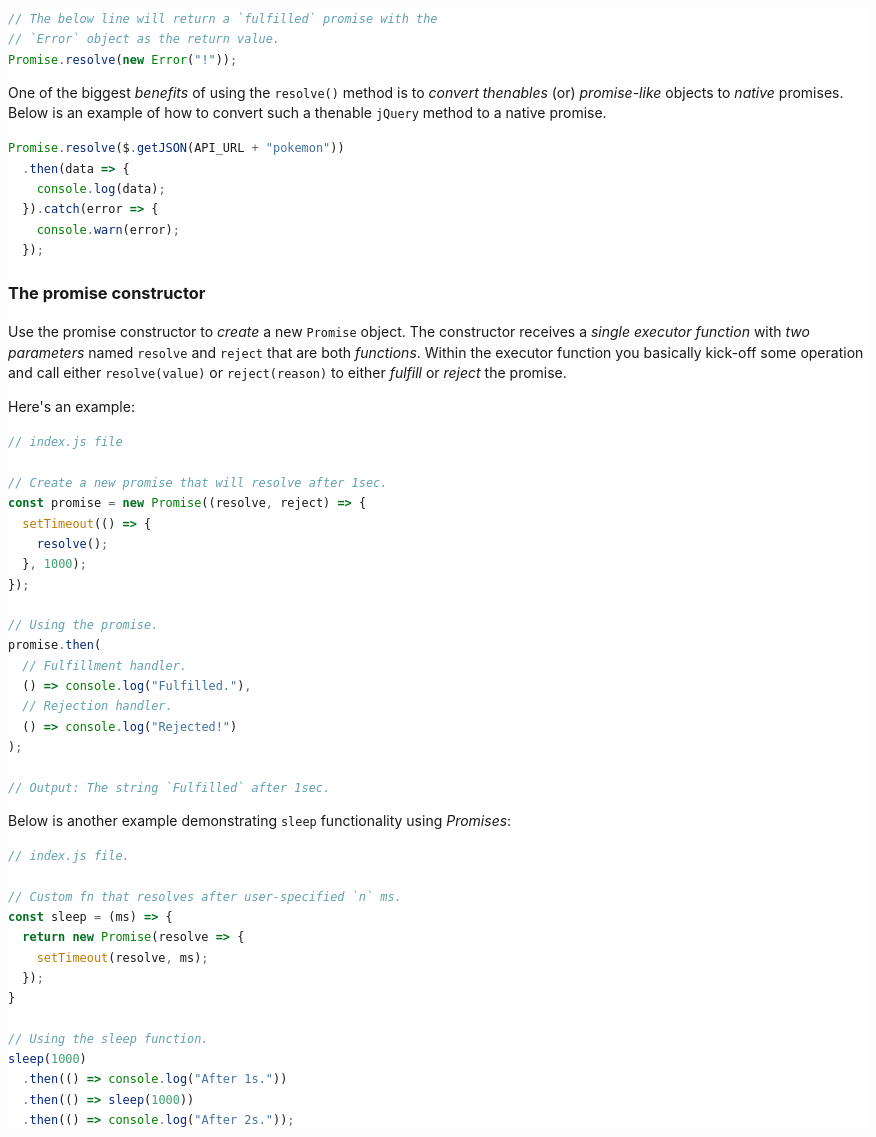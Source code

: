 ```js {3}
// The below line will return a `fulfilled` promise with the
// `Error` object as the return value.
Promise.resolve(new Error("!"));
```

One of the biggest _benefits_ of using the `resolve()` method is to _convert thenables_ (or) _promise-like_ objects to _native_ promises. Below is an example of how to convert such a thenable `jQuery` method to a native promise.

```js {1}
Promise.resolve($.getJSON(API_URL + "pokemon"))
  .then(data => {
    console.log(data);
  }).catch(error => {    
    console.warn(error);
  });  
```

### The promise constructor

Use the promise constructor to _create_ a new `Promise` object. The constructor receives a _single executor function_ with _two parameters_ named `resolve` and `reject` that are both _functions_. Within the executor function you basically kick-off some operation and call either `resolve(value)` or `reject(reason)` to either _fulfill_ or _reject_ the promise.

Here's an example:

```js
// index.js file

// Create a new promise that will resolve after 1sec.
const promise = new Promise((resolve, reject) => {
  setTimeout(() => {
    resolve();
  }, 1000);
});

// Using the promise.
promise.then(
  // Fulfillment handler.
  () => console.log("Fulfilled."),
  // Rejection handler.
  () => console.log("Rejected!")
);

// Output: The string `Fulfilled` after 1sec.
```

Below is another example demonstrating `sleep` functionality using _Promises_:

```js
// index.js file.

// Custom fn that resolves after user-specified `n` ms.
const sleep = (ms) => {
  return new Promise(resolve => {
    setTimeout(resolve, ms);
  });
}

// Using the sleep function.
sleep(1000)
  .then(() => console.log("After 1s."))
  .then(() => sleep(1000))
  .then(() => console.log("After 2s."));
```
